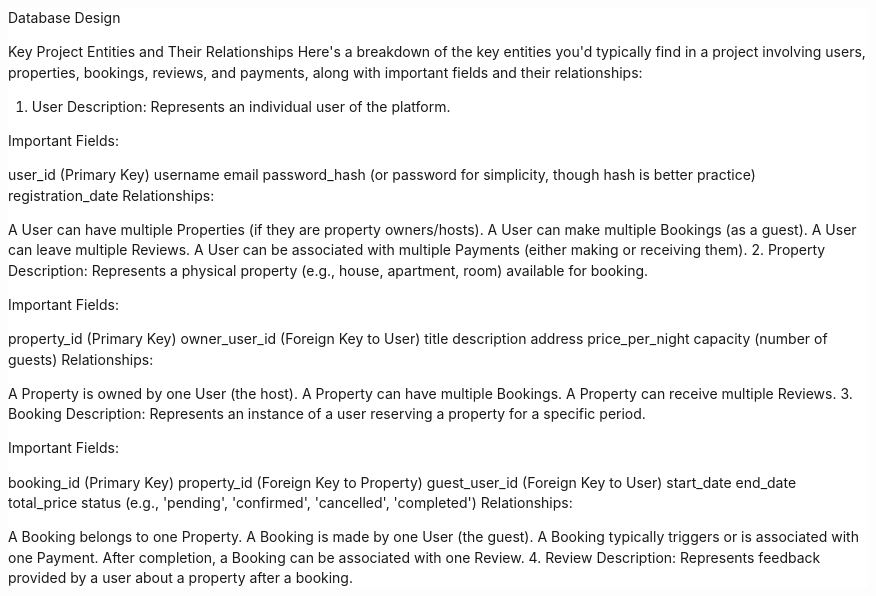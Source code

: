 

Database Design

Key Project Entities and Their Relationships
Here's a breakdown of the key entities you'd typically find in a project involving users, properties, bookings, reviews, and payments, along with important fields and their relationships:

1. User
Description: Represents an individual user of the platform.

Important Fields:

user_id (Primary Key)
username
email
password_hash (or password for simplicity, though hash is better practice)
registration_date
Relationships:

A User can have multiple Properties (if they are property owners/hosts).
A User can make multiple Bookings (as a guest).
A User can leave multiple Reviews.
A User can be associated with multiple Payments (either making or receiving them).
2. Property
Description: Represents a physical property (e.g., house, apartment, room) available for booking.

Important Fields:

property_id (Primary Key)
owner_user_id (Foreign Key to User)
title
description
address
price_per_night
capacity (number of guests)
Relationships:

A Property is owned by one User (the host).
A Property can have multiple Bookings.
A Property can receive multiple Reviews.
3. Booking
Description: Represents an instance of a user reserving a property for a specific period.

Important Fields:

booking_id (Primary Key)
property_id (Foreign Key to Property)
guest_user_id (Foreign Key to User)
start_date
end_date
total_price
status (e.g., 'pending', 'confirmed', 'cancelled', 'completed')
Relationships:

A Booking belongs to one Property.
A Booking is made by one User (the guest).
A Booking typically triggers or is associated with one Payment.
After completion, a Booking can be associated with one Review.
4. Review
Description: Represents feedback provided by a user about a property after a booking.
